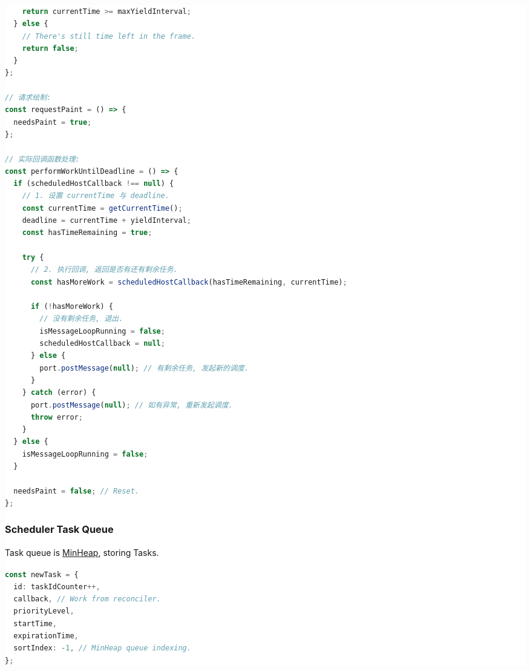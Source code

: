 ```ts
    return currentTime >= maxYieldInterval;
  } else {
    // There's still time left in the frame.
    return false;
  }
};

// 请求绘制:
const requestPaint = () => {
  needsPaint = true;
};

// 实际回调函数处理:
const performWorkUntilDeadline = () => {
  if (scheduledHostCallback !== null) {
    // 1. 设置 currentTime 与 deadline.
    const currentTime = getCurrentTime();
    deadline = currentTime + yieldInterval;
    const hasTimeRemaining = true;

    try {
      // 2. 执行回调, 返回是否有还有剩余任务.
      const hasMoreWork = scheduledHostCallback(hasTimeRemaining, currentTime);

      if (!hasMoreWork) {
        // 没有剩余任务, 退出.
        isMessageLoopRunning = false;
        scheduledHostCallback = null;
      } else {
        port.postMessage(null); // 有剩余任务, 发起新的调度.
      }
    } catch (error) {
      port.postMessage(null); // 如有异常, 重新发起调度.
      throw error;
    }
  } else {
    isMessageLoopRunning = false;
  }

  needsPaint = false; // Reset.
};
```

### Scheduler Task Queue

Task queue is [MinHeap](https://github.com/facebook/react/blob/main/packages/scheduler/src/SchedulerMinHeap.js),
storing Tasks.

```ts
const newTask = {
  id: taskIdCounter++,
  callback, // Work from reconciler.
  priorityLevel,
  startTime,
  expirationTime,
  sortIndex: -1, // MinHeap queue indexing.
};
```
